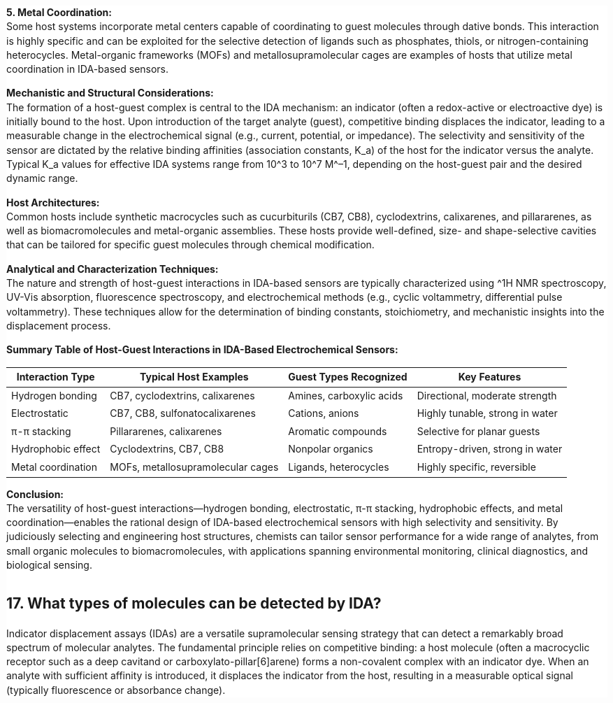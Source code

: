 **5. Metal Coordination:**  
Some host systems incorporate metal centers capable of coordinating to guest molecules through dative bonds. This interaction is highly specific and can be exploited for the selective detection of ligands such as phosphates, thiols, or nitrogen-containing heterocycles. Metal-organic frameworks (MOFs) and metallosupramolecular cages are examples of hosts that utilize metal coordination in IDA-based sensors.

**Mechanistic and Structural Considerations:**  
The formation of a host-guest complex is central to the IDA mechanism: an indicator (often a redox-active or electroactive dye) is initially bound to the host. Upon introduction of the target analyte (guest), competitive binding displaces the indicator, leading to a measurable change in the electrochemical signal (e.g., current, potential, or impedance). The selectivity and sensitivity of the sensor are dictated by the relative binding affinities (association constants, K_a) of the host for the indicator versus the analyte. Typical K_a values for effective IDA systems range from 10^3 to 10^7 M^–1, depending on the host-guest pair and the desired dynamic range.

**Host Architectures:**  
Common hosts include synthetic macrocycles such as cucurbiturils (CB7, CB8), cyclodextrins, calixarenes, and pillararenes, as well as biomacromolecules and metal-organic assemblies. These hosts provide well-defined, size- and shape-selective cavities that can be tailored for specific guest molecules through chemical modification.

**Analytical and Characterization Techniques:**  
The nature and strength of host-guest interactions in IDA-based sensors are typically characterized using ^1H NMR spectroscopy, UV-Vis absorption, fluorescence spectroscopy, and electrochemical methods (e.g., cyclic voltammetry, differential pulse voltammetry). These techniques allow for the determination of binding constants, stoichiometry, and mechanistic insights into the displacement process.

**Summary Table of Host-Guest Interactions in IDA-Based Electrochemical Sensors:**

| Interaction Type      | Typical Host Examples         | Guest Types Recognized         | Key Features                        |
|----------------------|------------------------------|-------------------------------|-------------------------------------|
| Hydrogen bonding     | CB7, cyclodextrins, calixarenes | Amines, carboxylic acids      | Directional, moderate strength      |
| Electrostatic        | CB7, CB8, sulfonatocalixarenes | Cations, anions               | Highly tunable, strong in water     |
| π-π stacking         | Pillararenes, calixarenes     | Aromatic compounds            | Selective for planar guests         |
| Hydrophobic effect   | Cyclodextrins, CB7, CB8       | Nonpolar organics             | Entropy-driven, strong in water     |
| Metal coordination   | MOFs, metallosupramolecular cages | Ligands, heterocycles         | Highly specific, reversible         |

**Conclusion:**  
The versatility of host-guest interactions—hydrogen bonding, electrostatic, π-π stacking, hydrophobic effects, and metal coordination—enables the rational design of IDA-based electrochemical sensors with high selectivity and sensitivity. By judiciously selecting and engineering host structures, chemists can tailor sensor performance for a wide range of analytes, from small organic molecules to biomacromolecules, with applications spanning environmental monitoring, clinical diagnostics, and biological sensing.

## 17. What types of molecules can be detected by IDA?

Indicator displacement assays (IDAs) are a versatile supramolecular sensing strategy that can detect a remarkably broad spectrum of molecular analytes. The fundamental principle relies on competitive binding: a host molecule (often a macrocyclic receptor such as a deep cavitand or carboxylato-pillar[6]arene) forms a non-covalent complex with an indicator dye. When an analyte with sufficient affinity is introduced, it displaces the indicator from the host, resulting in a measurable optical signal (typically fluorescence or absorbance change).
